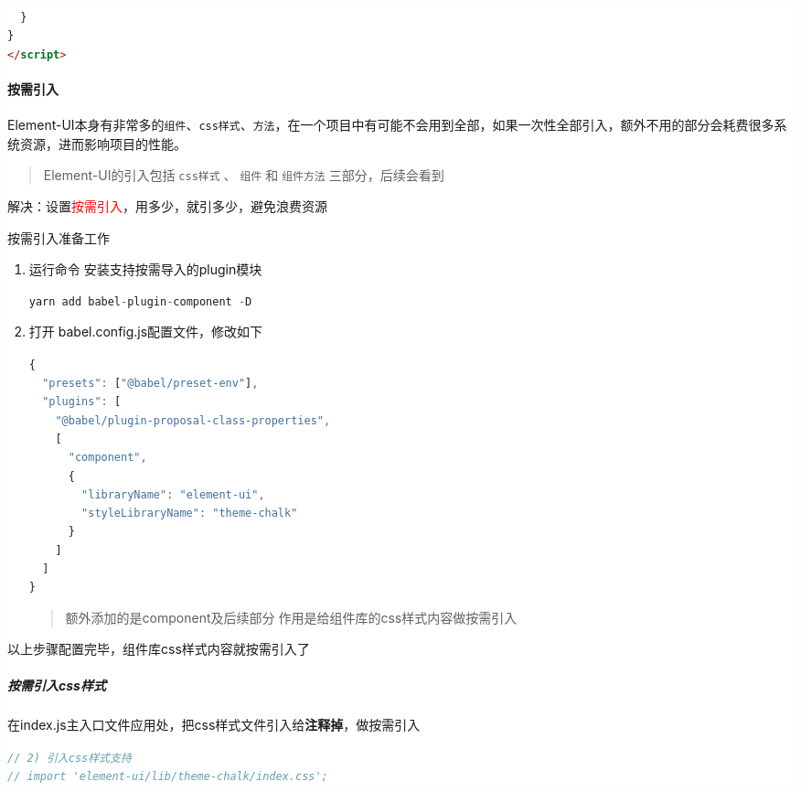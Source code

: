    ```html
     }
   }
   </script>
   ```

   



#### 按需引入





Element-UI本身有非常多的`组件`、`css样式`、`方法`，在一个项目中有可能不会用到全部，如果一次性全部引入，额外不用的部分会耗费很多系统资源，进而影响项目的性能。

> Element-UI的引入包括 `css样式` 、 `组件` 和 `组件方法` 三部分，后续会看到

解决：设置<font color=red>按需引入</font>，用多少，就引多少，避免浪费资源



按需引入准备工作

1. 运行命令  安装支持按需导入的plugin模块

   ```javascript
   yarn add babel-plugin-component -D
   ```

   

2. 打开 babel.config.js配置文件，修改如下

   ```javascript
   {
     "presets": ["@babel/preset-env"],
     "plugins": [
       "@babel/plugin-proposal-class-properties",
       [
         "component",
         {
           "libraryName": "element-ui",
           "styleLibraryName": "theme-chalk"
         }
       ]
     ]
   }
   ```

   > 额外添加的是component及后续部分  作用是给组件库的css样式内容做按需引入

以上步骤配置完毕，组件库css样式内容就按需引入了



##### 按需引入css样式

在index.js主入口文件应用处，把css样式文件引入给**注释掉**，做按需引入

```javascript
// 2) 引入css样式支持
// import 'element-ui/lib/theme-chalk/index.css';
```
